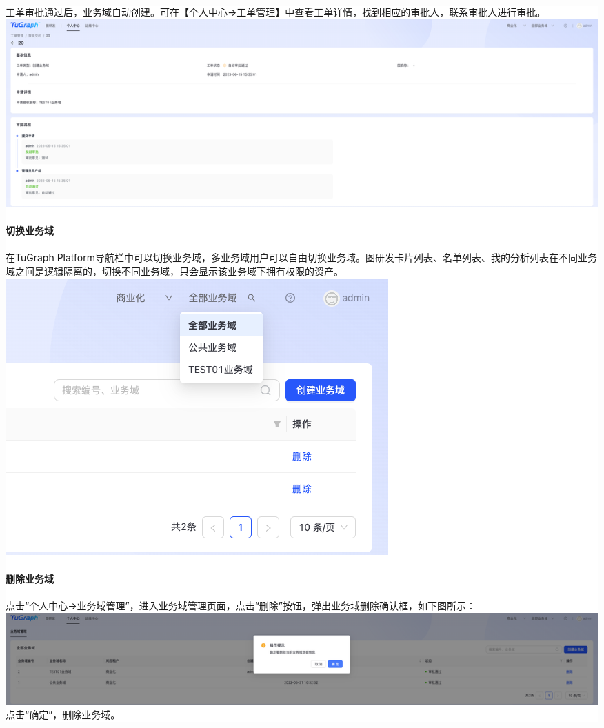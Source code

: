 工单审批通过后，业务域自动创建。可在【个人中心->工单管理】中查看工单详情，找到相应的审批人，联系审批人进行审批。
![image.png](images/26.png)

#### 切换业务域
在TuGraph Platform导航栏中可以切换业务域，多业务域用户可以自由切换业务域。图研发卡片列表、名单列表、我的分析列表在不同业务域之间是逻辑隔离的，切换不同业务域，只会显示该业务域下拥有权限的资产。
![image.png](images/27.png)

#### 删除业务域
点击“个人中心->业务域管理”，进入业务域管理页面，点击“删除”按钮，弹出业务域删除确认框，如下图所示：
![image.png](images/28.png)
点击“确定”，删除业务域。
